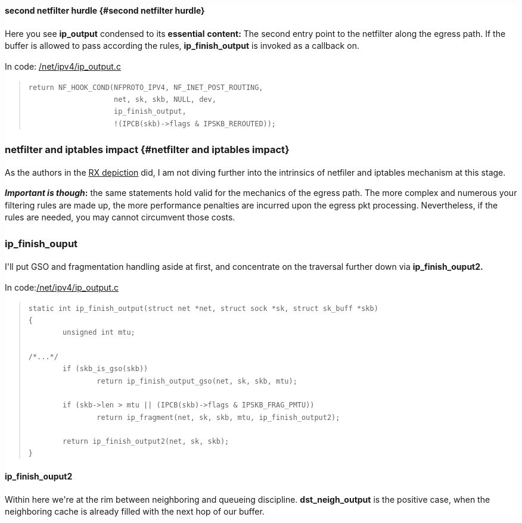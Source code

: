#### second netfilter hurdle {#second netfilter hurdle}

Here you see **ip\_output** condensed to its **essential** **content:** The second entry point to the netfilter along the egress path. If the buffer is allowed to pass according the rules, **ip\_finish\_output** is invoked as a callback on.

In code: [/net/ipv4/ip\_output.c](http://lxr.free-electrons.com/source/net/ipv4/ip_output.c#L370)

> ``` {style="color:#000000;background:#ffffff;"}
> return NF_HOOK_COND(NFPROTO_IPV4, NF_INET_POST_ROUTING,
>                     net, sk, skb, NULL, dev,
>                     ip_finish_output,
>                     !(IPCB(skb)->flags & IPSKB_REROUTED));
> ```

### netfilter and iptables impact {#netfilter and iptables impact}

As the authors in the [RX depiction](https://blog.packagecloud.io/eng/2016/06/22/monitoring-tuning-linux-networking-stack-receiving-data/#netfilter-and-iptables) did, I am not diving further into the intrinsics of netfiler and iptables mechanism at this stage.

***Important is though*:** the same statements hold valid for the mechanics of the egress path. The more complex and numerous your filtering rules are made up, the more performance penalties are incurred upon the egress pkt processing. Nevertheless, if the rules are needed, you may cannot circumvent those costs.

### ip\_finish\_ouput

I'll put GSO and fragmentation handling aside at first, and concentrate on the traversal further down via **ip\_finish\_ouput2.**

In code:[/net/ipv4/ip\_output.c](http://lxr.free-electrons.com/source/net/ipv4/ip_output.c#L287)

> ``` {style="color:#000000;background:#ffffff;"}
> static int ip_finish_output(struct net *net, struct sock *sk, struct sk_buff *skb)
> {
>         unsigned int mtu;
>
> /*...*/
>         if (skb_is_gso(skb))
>                 return ip_finish_output_gso(net, sk, skb, mtu);
>
>         if (skb->len > mtu || (IPCB(skb)->flags & IPSKB_FRAG_PMTU))
>                 return ip_fragment(net, sk, skb, mtu, ip_finish_output2);
>
>         return ip_finish_output2(net, sk, skb);
> }
> ```

#### ip\_finish\_ouput2

Within here we're at the rim between neighboring and queueing discipline. **dst\_neigh\_output** is the positive case, when the neighboring cache is already filled with the next hop of our buffer.
